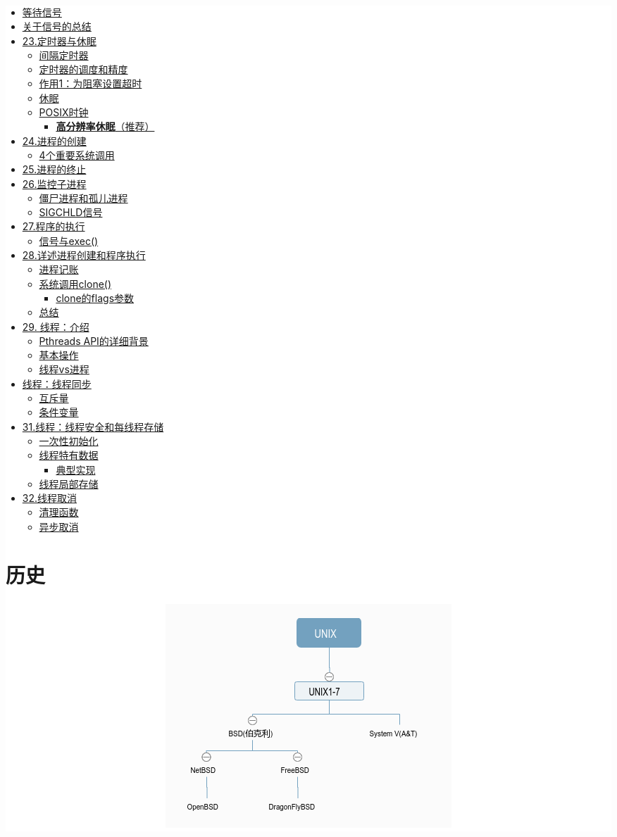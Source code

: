   - [等待信号](#%E7%AD%89%E5%BE%85%E4%BF%A1%E5%8F%B7)
- [关于信号的总结](#%E5%85%B3%E4%BA%8E%E4%BF%A1%E5%8F%B7%E7%9A%84%E6%80%BB%E7%BB%93)
- [23.定时器与休眠](#23%E5%AE%9A%E6%97%B6%E5%99%A8%E4%B8%8E%E4%BC%91%E7%9C%A0)
  - [间隔定时器](#%E9%97%B4%E9%9A%94%E5%AE%9A%E6%97%B6%E5%99%A8)
  - [定时器的调度和精度](#%E5%AE%9A%E6%97%B6%E5%99%A8%E7%9A%84%E8%B0%83%E5%BA%A6%E5%92%8C%E7%B2%BE%E5%BA%A6)
  - [作用1：为阻塞设置超时](#%E4%BD%9C%E7%94%A81%E4%B8%BA%E9%98%BB%E5%A1%9E%E8%AE%BE%E7%BD%AE%E8%B6%85%E6%97%B6)
  - [休眠](#%E4%BC%91%E7%9C%A0)
  - [POSIX时钟](#POSIX%E6%97%B6%E9%92%9F)
    - [**高分辨率休眠**（推荐）](#%E9%AB%98%E5%88%86%E8%BE%A8%E7%8E%87%E4%BC%91%E7%9C%A0%E6%8E%A8%E8%8D%90)
- [24.进程的创建](#24%E8%BF%9B%E7%A8%8B%E7%9A%84%E5%88%9B%E5%BB%BA)
  - [4个重要系统调用](#4%E4%B8%AA%E9%87%8D%E8%A6%81%E7%B3%BB%E7%BB%9F%E8%B0%83%E7%94%A8)
- [25.进程的终止](#25%E8%BF%9B%E7%A8%8B%E7%9A%84%E7%BB%88%E6%AD%A2)
- [26.监控子进程](#26%E7%9B%91%E6%8E%A7%E5%AD%90%E8%BF%9B%E7%A8%8B)
  - [僵尸进程和孤儿进程](#%E5%83%B5%E5%B0%B8%E8%BF%9B%E7%A8%8B%E5%92%8C%E5%AD%A4%E5%84%BF%E8%BF%9B%E7%A8%8B)
  - [SIGCHLD信号](#SIGCHLD%E4%BF%A1%E5%8F%B7)
- [27.程序的执行](#27%E7%A8%8B%E5%BA%8F%E7%9A%84%E6%89%A7%E8%A1%8C)
  - [信号与exec()](#%E4%BF%A1%E5%8F%B7%E4%B8%8Eexec)
- [28.详述进程创建和程序执行](#28%E8%AF%A6%E8%BF%B0%E8%BF%9B%E7%A8%8B%E5%88%9B%E5%BB%BA%E5%92%8C%E7%A8%8B%E5%BA%8F%E6%89%A7%E8%A1%8C)
  - [进程记账](#%E8%BF%9B%E7%A8%8B%E8%AE%B0%E8%B4%A6)
  - [系统调用clone()](#%E7%B3%BB%E7%BB%9F%E8%B0%83%E7%94%A8clone)
    - [clone的flags参数](#clone%E7%9A%84flags%E5%8F%82%E6%95%B0)
  - [总结](#%E6%80%BB%E7%BB%93)
- [29. 线程：介绍](#29-%E7%BA%BF%E7%A8%8B%E4%BB%8B%E7%BB%8D)
  - [Pthreads API的详细背景](#Pthreads-API%E7%9A%84%E8%AF%A6%E7%BB%86%E8%83%8C%E6%99%AF)
  - [基本操作](#%E5%9F%BA%E6%9C%AC%E6%93%8D%E4%BD%9C)
  - [线程vs进程](#%E7%BA%BF%E7%A8%8Bvs%E8%BF%9B%E7%A8%8B)
- [线程：线程同步](#%E7%BA%BF%E7%A8%8B%E7%BA%BF%E7%A8%8B%E5%90%8C%E6%AD%A5)
  - [互斥量](#%E4%BA%92%E6%96%A5%E9%87%8F)
  - [条件变量](#%E6%9D%A1%E4%BB%B6%E5%8F%98%E9%87%8F)
- [31.线程：线程安全和每线程存储](#31%E7%BA%BF%E7%A8%8B%E7%BA%BF%E7%A8%8B%E5%AE%89%E5%85%A8%E5%92%8C%E6%AF%8F%E7%BA%BF%E7%A8%8B%E5%AD%98%E5%82%A8)
  - [一次性初始化](#%E4%B8%80%E6%AC%A1%E6%80%A7%E5%88%9D%E5%A7%8B%E5%8C%96)
  - [线程特有数据](#%E7%BA%BF%E7%A8%8B%E7%89%B9%E6%9C%89%E6%95%B0%E6%8D%AE)
    - [典型实现](#%E5%85%B8%E5%9E%8B%E5%AE%9E%E7%8E%B0)
  - [线程局部存储](#%E7%BA%BF%E7%A8%8B%E5%B1%80%E9%83%A8%E5%AD%98%E5%82%A8)
- [32.线程取消](#32%E7%BA%BF%E7%A8%8B%E5%8F%96%E6%B6%88)
  - [清理函数](#%E6%B8%85%E7%90%86%E5%87%BD%E6%95%B0)
  - [异步取消](#%E5%BC%82%E6%AD%A5%E5%8F%96%E6%B6%88)
# 历史
<div align="center"><img src="./pic/UNIX.png"></div>
